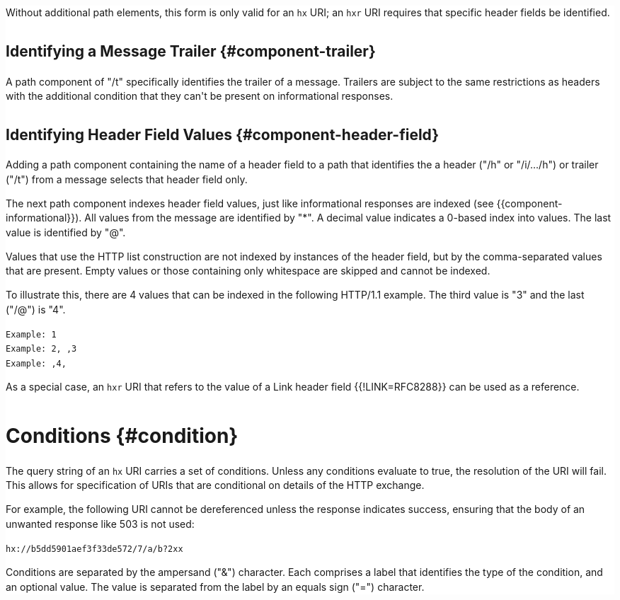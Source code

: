 Without additional path elements, this form is only valid for an `hx` URI; an
`hxr` URI requires that specific header fields be identified.


## Identifying a Message Trailer {#component-trailer}

A path component of "/t" specifically identifies the trailer of a message.
Trailers are subject to the same restrictions as headers with the additional
condition that they can't be present on informational responses.


## Identifying Header Field Values {#component-header-field}

Adding a path component containing the name of a header field to a path that
identifies the a header ("/h" or "/i/.../h") or trailer ("/t") from a message
selects that header field only.

The next path component indexes header field values, just like informational
responses are indexed (see {{component-informational}}).  All values from the
message are identified by "*".  A decimal value indicates a 0-based index into
values.  The last value is identified by "@".

Values that use the HTTP list construction are not indexed by instances of the
header field, but by the comma-separated values that are present.  Empty values
or those containing only whitespace are skipped and cannot be indexed.

To illustrate this, there are 4 values that can be indexed in the following
HTTP/1.1 example. The third value is "3" and the last ("/@") is "4".

~~~
Example: 1
Example: 2, ,3
Example: ,4,
~~~

As a special case, an `hxr` URI that refers to the value of a Link header field
{{!LINK=RFC8288}} can be used as a reference.


# Conditions {#condition}

The query string of an `hx` URI carries a set of conditions.  Unless any
conditions evaluate to true, the resolution of the URI will fail.  This allows
for specification of URIs that are conditional on details of the HTTP exchange.

For example, the following URI cannot be dereferenced unless the response
indicates success, ensuring that the body of an unwanted response like 503 is
not used:

~~~
hx://b5dd5901aef3f33de572/7/a/b?2xx
~~~

Conditions are separated by the ampersand ("&") character.  Each comprises a
label that identifies the type of the condition, and an optional value.  The
value is separated from the label by an equals sign ("=") character.
